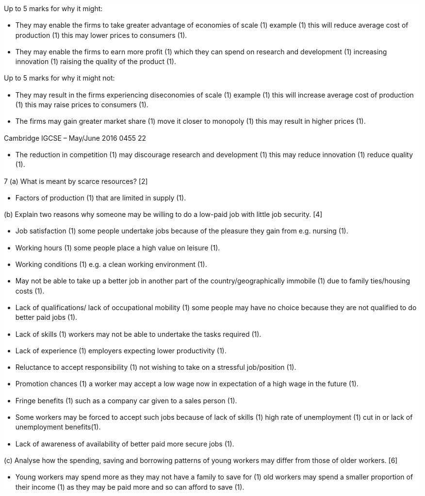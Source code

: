  Up to 5 marks for why it might: 

- They may enable the firms to take greater advantage of economies of scale (1)     example (1) this will reduce average cost of production (1) this may lower prices to     consumers (1). 

- They may enable the firms to earn more profit (1) which they can spend on research     and development (1) increasing innovation (1) raising the quality of the product (1). 

 Up to 5 marks for why it might not: 

- They may result in the firms experiencing diseconomies of scale (1) example (1) this     will increase average cost of production (1) this may raise prices to consumers (1). 

- The firms may gain greater market share (1) move it closer to monopoly (1) this may     result in higher prices (1). 


 Cambridge IGCSE – May/June 2016 0455 22 

- The reduction in competition (1) may discourage research and development (1) this     may reduce innovation (1) reduce quality (1). 

7 (a) What is meant by scarce resources? [2] 

- Factors of production (1) that are limited in supply (1). 

 (b) Explain two reasons why someone may be willing to do a low-paid job with little job security. [4] 

- Job satisfaction (1) some people undertake jobs because of the pleasure they gain     from e.g. nursing (1). 

- Working hours (1) some people place a high value on leisure (1). 

- Working conditions (1) e.g. a clean working environment (1). 

- May not be able to take up a better job in another part of the country/geographically     immobile (1) due to family ties/housing costs (1). 

- Lack of qualifications/ lack of occupational mobility (1) some people may have no     choice because they are not qualified to do better paid jobs (1). 

- Lack of skills (1) workers may not be able to undertake the tasks required (1). 

- Lack of experience (1) employers expecting lower productivity (1). 

- Reluctance to accept responsibility (1) not wishing to take on a stressful job/position (1). 

- Promotion chances (1) a worker may accept a low wage now in expectation of a     high wage in the future (1). 

- Fringe benefits (1) such as a company car given to a sales person (1). 

- Some workers may be forced to accept such jobs because of lack of skills (1) high     rate of unemployment (1) cut in or lack of unemployment benefits(1). 

- Lack of awareness of availability of better paid more secure jobs (1). 

 (c) Analyse how the spending, saving and borrowing patterns of young workers may differ from those of older workers. [6] 

- Young workers may spend more as they may not have a family to save for (1) old     workers may spend a smaller proportion of their income (1) as they may be paid     more and so can afford to save (1). 
